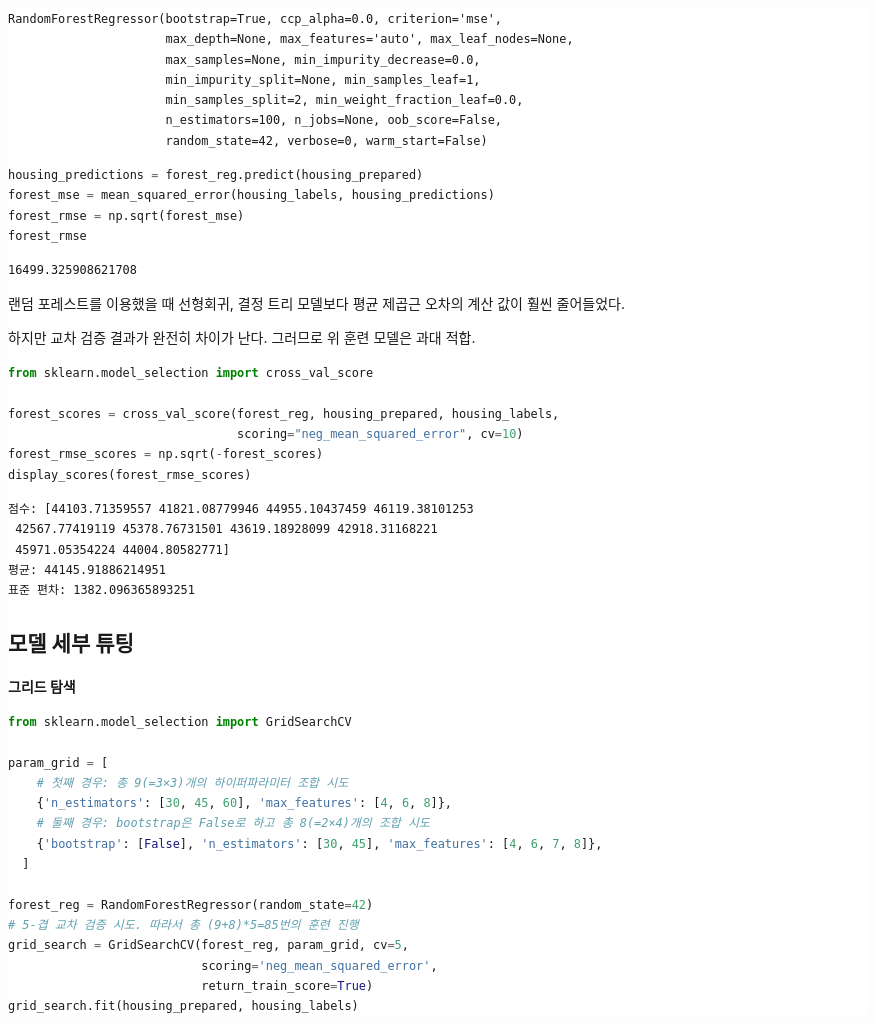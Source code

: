 
    RandomForestRegressor(bootstrap=True, ccp_alpha=0.0, criterion='mse',
                          max_depth=None, max_features='auto', max_leaf_nodes=None,
                          max_samples=None, min_impurity_decrease=0.0,
                          min_impurity_split=None, min_samples_leaf=1,
                          min_samples_split=2, min_weight_fraction_leaf=0.0,
                          n_estimators=100, n_jobs=None, oob_score=False,
                          random_state=42, verbose=0, warm_start=False)




```python
housing_predictions = forest_reg.predict(housing_prepared)
forest_mse = mean_squared_error(housing_labels, housing_predictions)
forest_rmse = np.sqrt(forest_mse)
forest_rmse
```




    16499.325908621708



랜덤 포레스트를 이용했을 때 선형회귀, 결정 트리 모델보다 평균 제곱근 오차의 계산 값이 훨씬 줄어들었다. 

하지만 교차 검증 결과가 완전히 차이가 난다.
그러므로 위 훈련 모델은 과대 적합.


```python
from sklearn.model_selection import cross_val_score

forest_scores = cross_val_score(forest_reg, housing_prepared, housing_labels,
                                scoring="neg_mean_squared_error", cv=10)
forest_rmse_scores = np.sqrt(-forest_scores)
display_scores(forest_rmse_scores)
```

    점수: [44103.71359557 41821.08779946 44955.10437459 46119.38101253
     42567.77419119 45378.76731501 43619.18928099 42918.31168221
     45971.05354224 44004.80582771]
    평균: 44145.91886214951
    표준 편차: 1382.096365893251


## **모델 세부 튜팅**

**그리드 탐색** 


```python
from sklearn.model_selection import GridSearchCV

param_grid = [
    # 첫째 경우: 총 9(=3×3)개의 하이퍼파라미터 조합 시도
    {'n_estimators': [30, 45, 60], 'max_features': [4, 6, 8]},
    # 둘째 경우: bootstrap은 False로 하고 총 8(=2×4)개의 조합 시도
    {'bootstrap': [False], 'n_estimators': [30, 45], 'max_features': [4, 6, 7, 8]},
  ]

forest_reg = RandomForestRegressor(random_state=42)
# 5-겹 교차 검증 시도. 따라서 총 (9+8)*5=85번의 훈련 진행
grid_search = GridSearchCV(forest_reg, param_grid, cv=5,
                           scoring='neg_mean_squared_error',
                           return_train_score=True)
grid_search.fit(housing_prepared, housing_labels)
```
